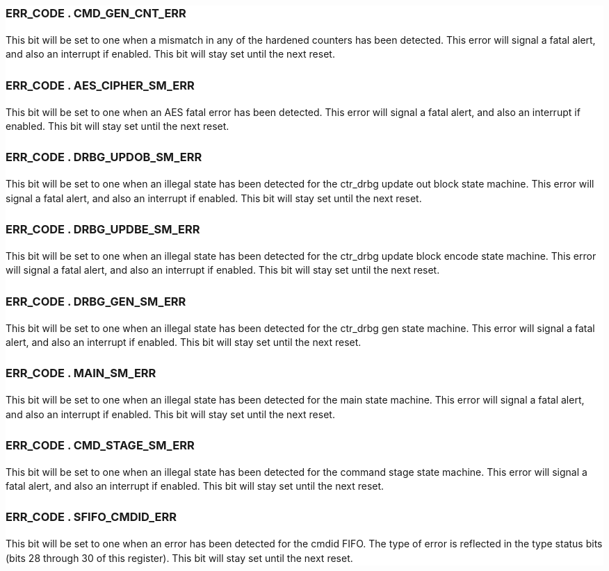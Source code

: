 ### ERR_CODE . CMD_GEN_CNT_ERR
This bit will be set to one when a mismatch in any of the hardened counters
has been detected.
This error will signal a fatal alert, and also
an interrupt if enabled.
This bit will stay set until the next reset.

### ERR_CODE . AES_CIPHER_SM_ERR
This bit will be set to one when an AES fatal error has been detected.
This error will signal a fatal alert, and also
an interrupt if enabled.
This bit will stay set until the next reset.

### ERR_CODE . DRBG_UPDOB_SM_ERR
This bit will be set to one when an illegal state has been detected for the
ctr_drbg update out block state machine. This error will signal a fatal alert, and also
an interrupt if enabled.
This bit will stay set until the next reset.

### ERR_CODE . DRBG_UPDBE_SM_ERR
This bit will be set to one when an illegal state has been detected for the
ctr_drbg update block encode state machine. This error will signal a fatal alert, and also
an interrupt if enabled.
This bit will stay set until the next reset.

### ERR_CODE . DRBG_GEN_SM_ERR
This bit will be set to one when an illegal state has been detected for the
ctr_drbg gen state machine. This error will signal a fatal alert, and also
an interrupt if enabled.
This bit will stay set until the next reset.

### ERR_CODE . MAIN_SM_ERR
This bit will be set to one when an illegal state has been detected for the
main state machine. This error will signal a fatal alert, and also
an interrupt if enabled.
This bit will stay set until the next reset.

### ERR_CODE . CMD_STAGE_SM_ERR
This bit will be set to one when an illegal state has been detected for the
command stage state machine. This error will signal a fatal alert, and also
an interrupt if enabled.
This bit will stay set until the next reset.

### ERR_CODE . SFIFO_CMDID_ERR
This bit will be set to one when an error has been detected for the
cmdid FIFO. The type of error is reflected in the type status
bits (bits 28 through 30 of this register).
This bit will stay set until the next reset.
